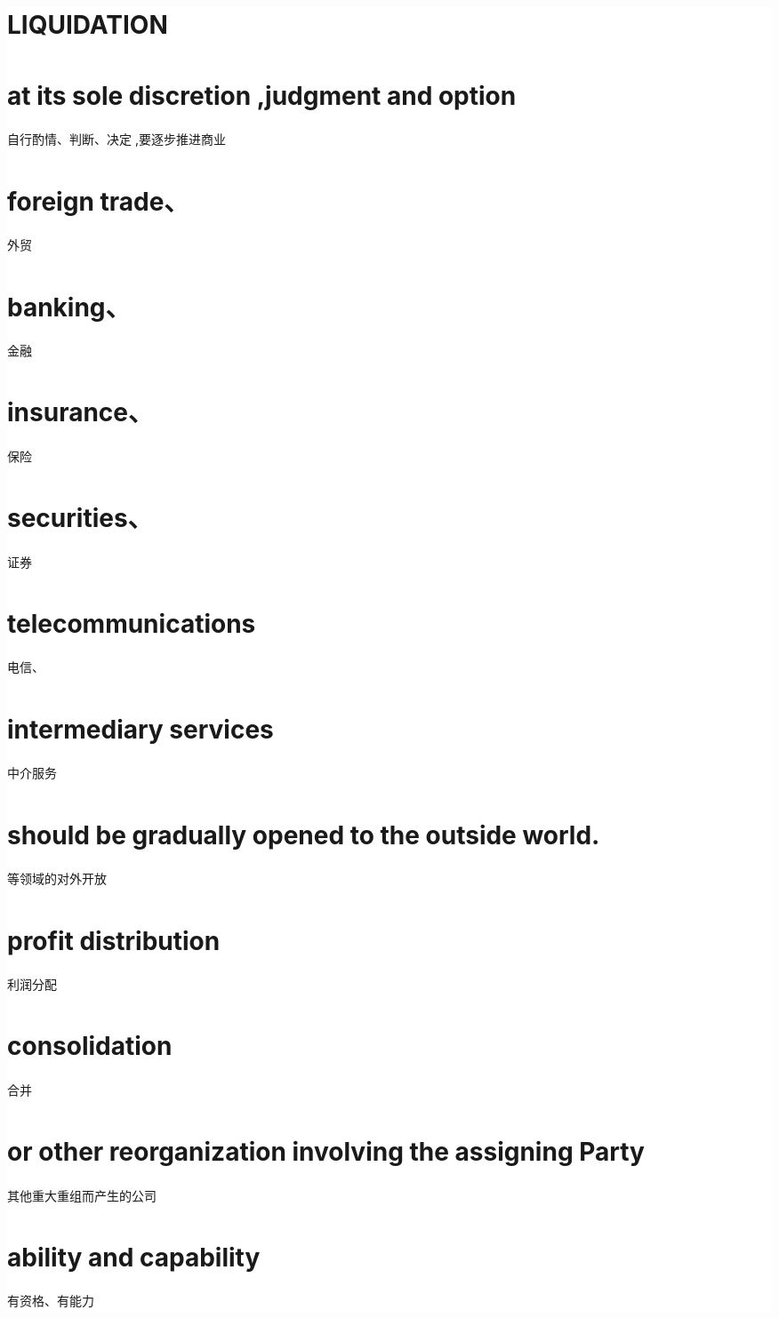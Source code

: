 # LIQUIDATION
# at its sole discretion ,judgment and option
自行酌情、判断、决定 ,要逐步推进商业

# foreign trade、
外贸

# banking、
金融

# insurance、
保险
 
# securities、
证券

# telecommunications
电信、

# intermediary services
中介服务

# should be gradually opened to the outside world.
等领域的对外开放

# profit distribution
利润分配

# consolidation
合并

# or other reorganization involving the assigning Party
其他重大重组而产生的公司

# ability and capability 
有资格、有能力
 